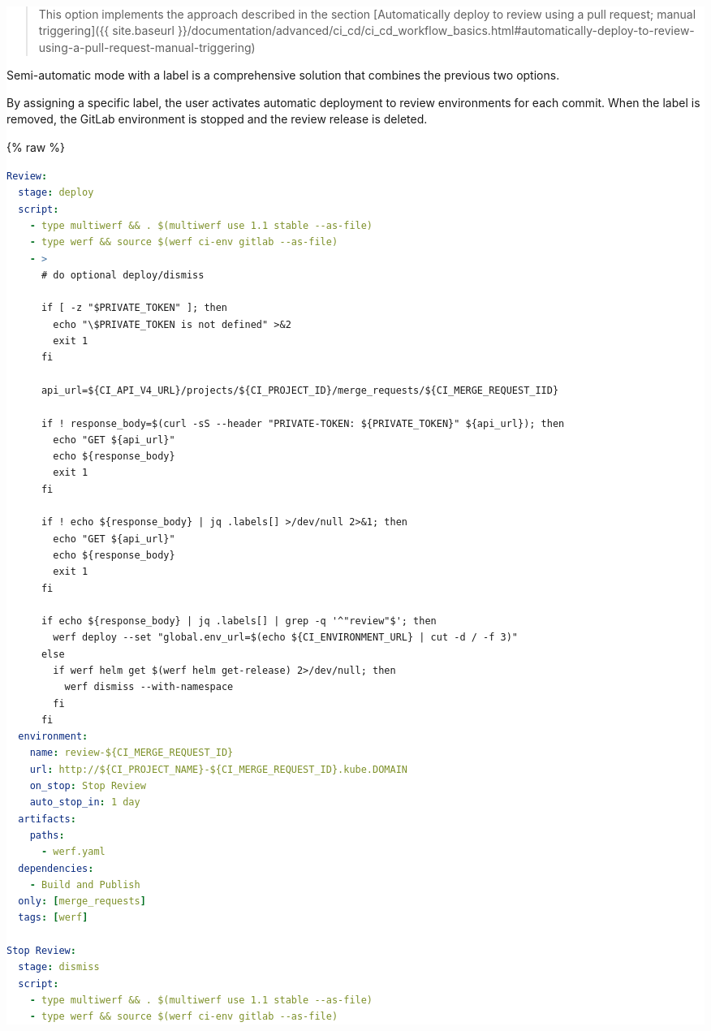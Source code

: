 > This option implements the approach described in the section [Automatically deploy to review using a pull request; manual triggering]({{ site.baseurl }}/documentation/advanced/ci_cd/ci_cd_workflow_basics.html#automatically-deploy-to-review-using-a-pull-request-manual-triggering)

Semi-automatic mode with a label is a comprehensive solution that combines the previous two options.

By assigning a specific label, the user activates automatic deployment to review environments for each commit. When the label is removed, the GitLab environment is stopped and the review release is deleted.

{% raw %}
```yaml
Review:
  stage: deploy
  script:
    - type multiwerf && . $(multiwerf use 1.1 stable --as-file)
    - type werf && source $(werf ci-env gitlab --as-file)
    - >
      # do optional deploy/dismiss
      
      if [ -z "$PRIVATE_TOKEN" ]; then
        echo "\$PRIVATE_TOKEN is not defined" >&2
        exit 1
      fi

      api_url=${CI_API_V4_URL}/projects/${CI_PROJECT_ID}/merge_requests/${CI_MERGE_REQUEST_IID}

      if ! response_body=$(curl -sS --header "PRIVATE-TOKEN: ${PRIVATE_TOKEN}" ${api_url}); then
        echo "GET ${api_url}"
        echo ${response_body}
        exit 1
      fi

      if ! echo ${response_body} | jq .labels[] >/dev/null 2>&1; then
        echo "GET ${api_url}"
        echo ${response_body}
        exit 1
      fi

      if echo ${response_body} | jq .labels[] | grep -q '^"review"$'; then
        werf deploy --set "global.env_url=$(echo ${CI_ENVIRONMENT_URL} | cut -d / -f 3)"
      else
        if werf helm get $(werf helm get-release) 2>/dev/null; then
          werf dismiss --with-namespace
        fi
      fi
  environment:
    name: review-${CI_MERGE_REQUEST_ID}
    url: http://${CI_PROJECT_NAME}-${CI_MERGE_REQUEST_ID}.kube.DOMAIN
    on_stop: Stop Review
    auto_stop_in: 1 day
  artifacts:
    paths:
      - werf.yaml
  dependencies:
    - Build and Publish
  only: [merge_requests]
  tags: [werf]

Stop Review:
  stage: dismiss
  script:
    - type multiwerf && . $(multiwerf use 1.1 stable --as-file)
    - type werf && source $(werf ci-env gitlab --as-file)
```
